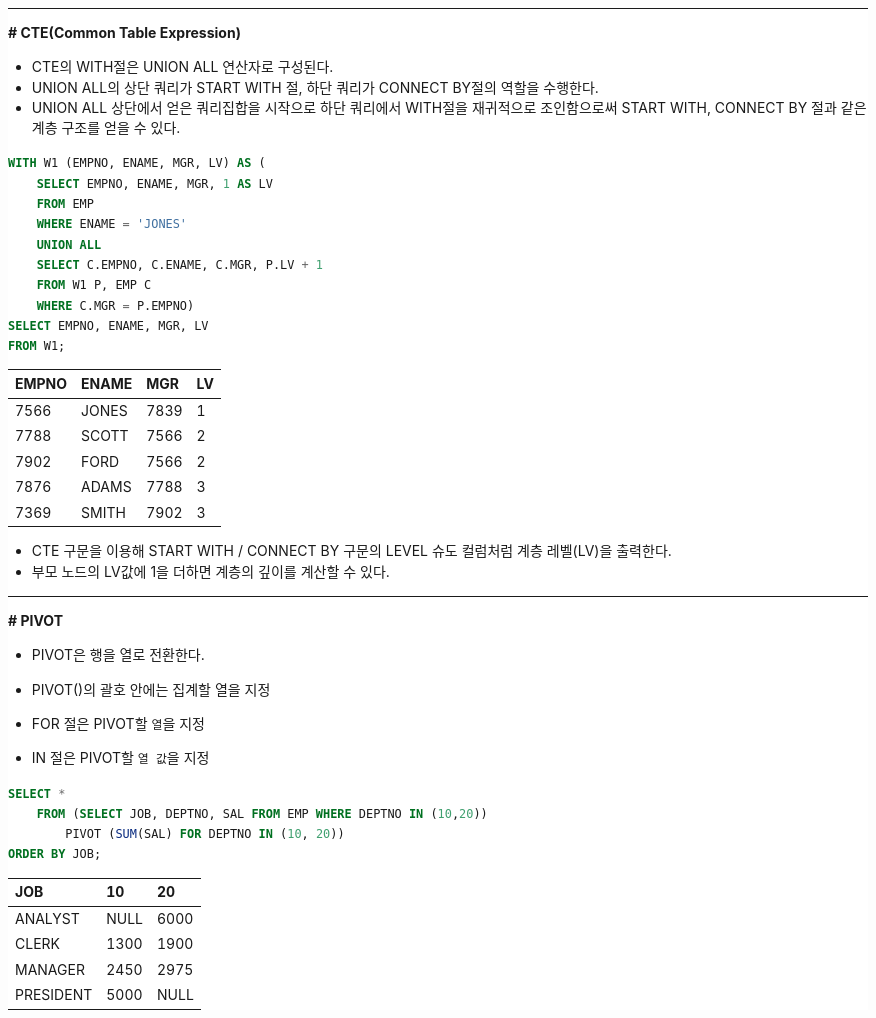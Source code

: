 ___

**# CTE(Common Table Expression)**
- CTE의 WITH절은 UNION ALL 연산자로 구성된다.  
- UNION ALL의 상단 쿼리가 START WITH 절, 하단 쿼리가 CONNECT BY절의 역할을 수행한다.
- UNION ALL 상단에서 얻은 쿼리집합을 시작으로 하단 쿼리에서 WITH절을 재귀적으로 조인함으로써 START WITH, CONNECT BY 절과 같은 계층 구조를 얻을 수 있다.

```SQL
WITH W1 (EMPNO, ENAME, MGR, LV) AS (
    SELECT EMPNO, ENAME, MGR, 1 AS LV
    FROM EMP
    WHERE ENAME = 'JONES'
    UNION ALL
    SELECT C.EMPNO, C.ENAME, C.MGR, P.LV + 1
    FROM W1 P, EMP C
    WHERE C.MGR = P.EMPNO)
SELECT EMPNO, ENAME, MGR, LV
FROM W1;
```

| EMPNO | ENAME | MGR | LV |
| :--- | :--- | :--- | :--- |
| 7566 | JONES | 7839 | 1 |
| 7788 | SCOTT | 7566 | 2 |
| 7902 | FORD | 7566 | 2 |
| 7876 | ADAMS | 7788 | 3 |
| 7369 | SMITH | 7902 | 3 |

- CTE 구문을 이용해 START WITH / CONNECT BY 구문의 LEVEL 슈도 컬럼처럼 계층 레벨(LV)을 출력한다.
- 부모 노드의 LV값에 1을 더하면 계층의 깊이를 계산할 수 있다.

___

**# PIVOT**
- PIVOT은 행을 열로 전환한다.

- PIVOT()의 괄호 안에는 집계할 열을 지정
- FOR 절은 PIVOT할 `열`을 지정
- IN 절은 PIVOT할 `열 값`을 지정

```SQL
SELECT *
    FROM (SELECT JOB, DEPTNO, SAL FROM EMP WHERE DEPTNO IN (10,20))
        PIVOT (SUM(SAL) FOR DEPTNO IN (10, 20))
ORDER BY JOB;
```
| JOB | 10 | 20 |
| :--- | :--- | :--- |
| ANALYST | NULL | 6000 |
| CLERK | 1300 | 1900 |
| MANAGER | 2450 | 2975 |
| PRESIDENT | 5000 | NULL |
